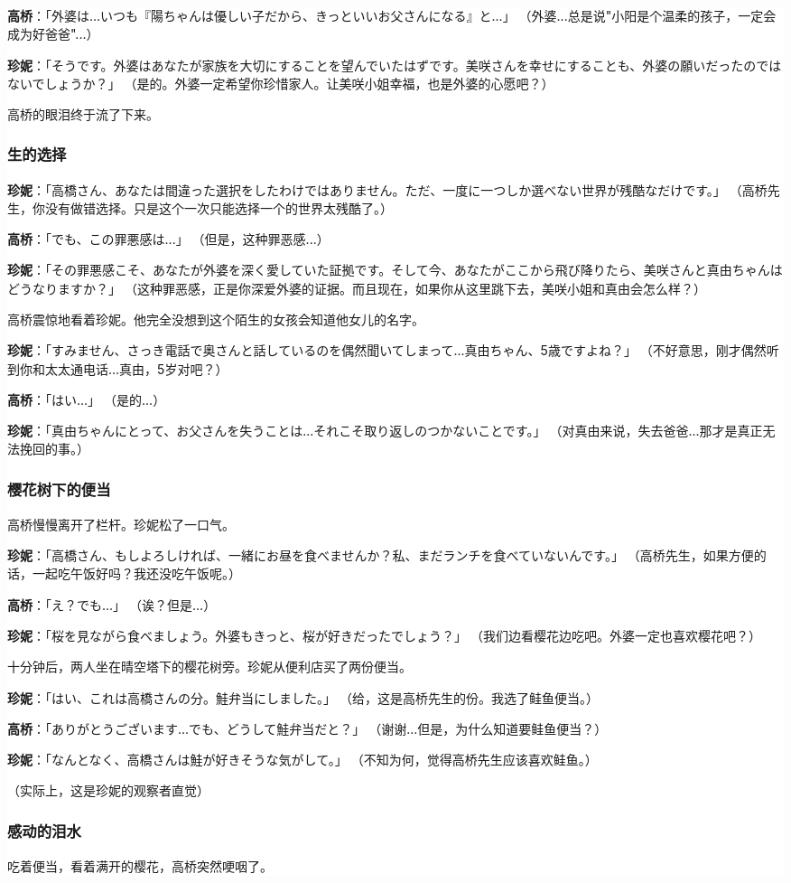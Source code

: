 **高桥**：「外婆は...いつも『陽ちゃんは優しい子だから、きっといいお父さんになる』と...」
 （外婆...总是说"小阳是个温柔的孩子，一定会成为好爸爸"...）

**珍妮**：「そうです。外婆はあなたが家族を大切にすることを望んでいたはずです。美咲さんを幸せにすることも、外婆の願いだったのではないでしょうか？」
 （是的。外婆一定希望你珍惜家人。让美咲小姐幸福，也是外婆的心愿吧？）

高桥的眼泪终于流了下来。

### 生的选择

**珍妮**：「高橋さん、あなたは間違った選択をしたわけではありません。ただ、一度に一つしか選べない世界が残酷なだけです。」
 （高桥先生，你没有做错选择。只是这个一次只能选择一个的世界太残酷了。）

**高桥**：「でも、この罪悪感は...」
 （但是，这种罪恶感...）

**珍妮**：「その罪悪感こそ、あなたが外婆を深く愛していた証拠です。そして今、あなたがここから飛び降りたら、美咲さんと真由ちゃんはどうなりますか？」
 （这种罪恶感，正是你深爱外婆的证据。而且现在，如果你从这里跳下去，美咲小姐和真由会怎么样？）

高桥震惊地看着珍妮。他完全没想到这个陌生的女孩会知道他女儿的名字。

**珍妮**：「すみません、さっき電話で奥さんと話しているのを偶然聞いてしまって...真由ちゃん、5歳ですよね？」
 （不好意思，刚才偶然听到你和太太通电话...真由，5岁对吧？）

**高桥**：「はい...」
 （是的...）

**珍妮**：「真由ちゃんにとって、お父さんを失うことは...それこそ取り返しのつかないことです。」
 （对真由来说，失去爸爸...那才是真正无法挽回的事。）

### 樱花树下的便当

高桥慢慢离开了栏杆。珍妮松了一口气。

**珍妮**：「高橋さん、もしよろしければ、一緒にお昼を食べませんか？私、まだランチを食べていないんです。」
 （高桥先生，如果方便的话，一起吃午饭好吗？我还没吃午饭呢。）

**高桥**：「え？でも...」
 （诶？但是...）

**珍妮**：「桜を見ながら食べましょう。外婆もきっと、桜が好きだったでしょう？」
 （我们边看樱花边吃吧。外婆一定也喜欢樱花吧？）

十分钟后，两人坐在晴空塔下的樱花树旁。珍妮从便利店买了两份便当。

**珍妮**：「はい、これは高橋さんの分。鮭弁当にしました。」
 （给，这是高桥先生的份。我选了鲑鱼便当。）

**高桥**：「ありがとうございます...でも、どうして鮭弁当だと？」
 （谢谢...但是，为什么知道要鲑鱼便当？）

**珍妮**：「なんとなく、高橋さんは鮭が好きそうな気がして。」
 （不知为何，觉得高桥先生应该喜欢鲑鱼。）

（实际上，这是珍妮的观察者直觉）

### 感动的泪水

吃着便当，看着满开的樱花，高桥突然哽咽了。
